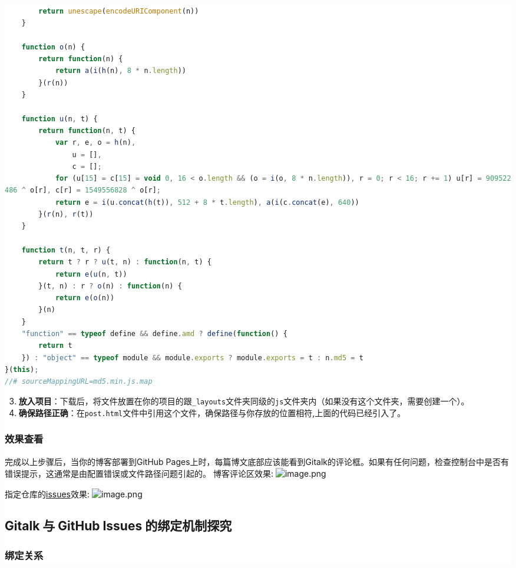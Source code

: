 ```js
        return unescape(encodeURIComponent(n))
    }

    function o(n) {
        return function(n) {
            return a(i(h(n), 8 * n.length))
        }(r(n))
    }

    function u(n, t) {
        return function(n, t) {
            var r, e, o = h(n),
                u = [],
                c = [];
            for (u[15] = c[15] = void 0, 16 < o.length && (o = i(o, 8 * n.length)), r = 0; r < 16; r += 1) u[r] = 909522486 ^ o[r], c[r] = 1549556828 ^ o[r];
            return e = i(u.concat(h(t)), 512 + 8 * t.length), a(i(c.concat(e), 640))
        }(r(n), r(t))
    }

    function t(n, t, r) {
        return t ? r ? u(t, n) : function(n, t) {
            return e(u(n, t))
        }(t, n) : r ? o(n) : function(n) {
            return e(o(n))
        }(n)
    }
    "function" == typeof define && define.amd ? define(function() {
        return t
    }) : "object" == typeof module && module.exports ? module.exports = t : n.md5 = t
}(this);
//# sourceMappingURL=md5.min.js.map
```
    
3.  **放入项目**：下载后，将文件放置在你的项目的跟`_layouts`文件夹同级的`js`文件夹内（如果没有这个文件夹，需要创建一个）。
4.  **确保路径正确**：在`post.html`文件中引用这个文件，确保路径与你存放的位置相符,上面的代码已经引入了。

### 效果查看

完成以上步骤后，当你的博客部署到GitHub Pages上时，每篇博文底部应该能看到Gitalk的评论框。如果有任何问题，检查控制台中是否有错误提示，这通常是由配置错误或文件路径问题引起的。
博客评论区效果:
![image.png](https://p0-xtjj-private.juejin.cn/tos-cn-i-73owjymdk6/a95b79cf46794b49839eb41cd0b5f8f9~tplv-73owjymdk6-jj-mark-v1:0:0:0:0:5o6Y6YeR5oqA5pyv56S-5Yy6IEAg5bel5Lya5Luj6KGo:q75.awebp?policy=eyJ2bSI6MywidWlkIjoiNzQxNDk1MjkzMDkyMTUxIn0%3D&rk3s=f64ab15b&x-orig-authkey=f32326d3454f2ac7e96d3d06cdbb035152127018&x-orig-expires=1731150784&x-orig-sign=hEruVj2gJ5ffuGRiMPUllMyjpew%3D)

指定仓库的[issues](https://github.com/abining/blog-comments/issues)效果:
![image.png](https://p0-xtjj-private.juejin.cn/tos-cn-i-73owjymdk6/2a403fec07c440b9ba679615e81d9924~tplv-73owjymdk6-jj-mark-v1:0:0:0:0:5o6Y6YeR5oqA5pyv56S-5Yy6IEAg5bel5Lya5Luj6KGo:q75.awebp?policy=eyJ2bSI6MywidWlkIjoiNzQxNDk1MjkzMDkyMTUxIn0%3D&rk3s=f64ab15b&x-orig-authkey=f32326d3454f2ac7e96d3d06cdbb035152127018&x-orig-expires=1731150784&x-orig-sign=uhyuKOaIq00WGR6GkSUyrnMGyBc%3D)

## Gitalk 与 GitHub Issues 的绑定机制探究

### 绑定关系
